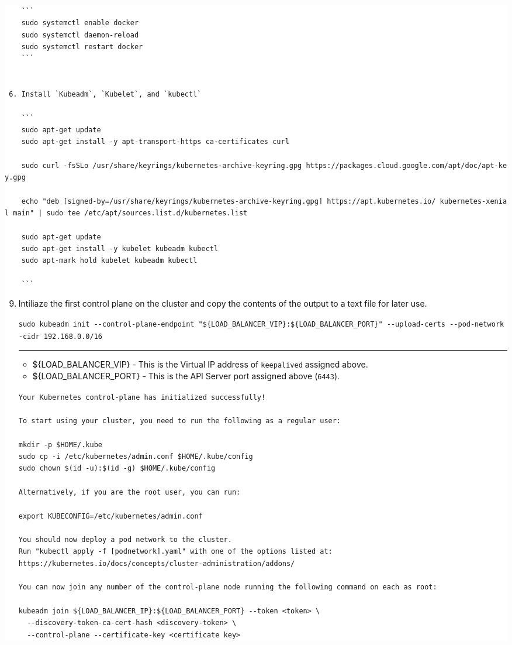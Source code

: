         ```
        sudo systemctl enable docker
        sudo systemctl daemon-reload
        sudo systemctl restart docker
        ```
        

     6. Install `Kubeadm`, `Kubelet`, and `kubectl` 

        ```
        sudo apt-get update
        sudo apt-get install -y apt-transport-https ca-certificates curl

        sudo curl -fsSLo /usr/share/keyrings/kubernetes-archive-keyring.gpg https://packages.cloud.google.com/apt/doc/apt-key.gpg

        echo "deb [signed-by=/usr/share/keyrings/kubernetes-archive-keyring.gpg] https://apt.kubernetes.io/ kubernetes-xenial main" | sudo tee /etc/apt/sources.list.d/kubernetes.list

        sudo apt-get update
        sudo apt-get install -y kubelet kubeadm kubectl
        sudo apt-mark hold kubelet kubeadm kubectl

        ```
  9. Intiliaze the first control plane on the cluster and copy the contents of the output to a text file for later use.

     `sudo kubeadm init --control-plane-endpoint "${LOAD_BALANCER_VIP}:${LOAD_BALANCER_PORT}" --upload-certs --pod-network-cidr 192.168.0.0/16`
     
      <hr>
      
      * ${LOAD_BALANCER_VIP} - This is the Virtual IP address of `keepalived` assigned above.
      * ${LOAD_BALANCER_PORT} - This is the API Server port assigned above (`6443`).




     ```
     Your Kubernetes control-plane has initialized successfully!

     To start using your cluster, you need to run the following as a regular user:

     mkdir -p $HOME/.kube
     sudo cp -i /etc/kubernetes/admin.conf $HOME/.kube/config
     sudo chown $(id -u):$(id -g) $HOME/.kube/config

     Alternatively, if you are the root user, you can run:

     export KUBECONFIG=/etc/kubernetes/admin.conf

     You should now deploy a pod network to the cluster.
     Run "kubectl apply -f [podnetwork].yaml" with one of the options listed at:
     https://kubernetes.io/docs/concepts/cluster-administration/addons/

     You can now join any number of the control-plane node running the following command on each as root:

     kubeadm join ${LOAD_BALANCER_IP}:${LOAD_BALANCER_PORT} --token <token> \
	   --discovery-token-ca-cert-hash <discovery-token> \
	   --control-plane --certificate-key <certificate key>
